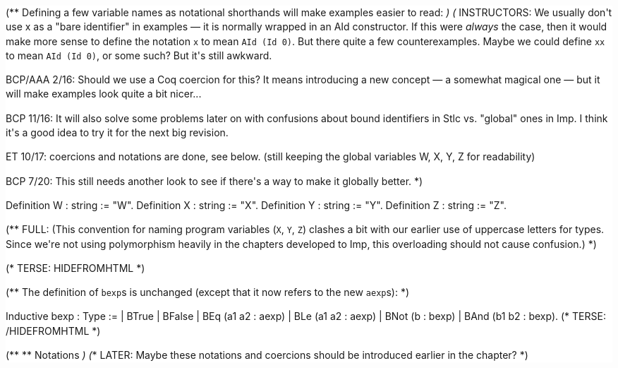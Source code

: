 (** Defining a few variable names as notational shorthands will make
    examples easier to read: *)
(* INSTRUCTORS: We usually don't use x as a "bare identifier" in
   examples — it is normally wrapped in an AId constructor.  If this
   were _always_ the case, then it would make more sense to define the
   notation `x` to mean `AId (Id 0)`.  But there quite a few
   counterexamples.  Maybe we could define `xx` to mean `AId (Id 0)`,
   or some such?  But it's still awkward.

   BCP/AAA 2/16: Should we use a Coq coercion for this?  It means
   introducing a new concept — a somewhat magical one — but it will
   make examples look quite a bit nicer...

   BCP 11/16: It will also solve some problems later on with
   confusions about bound identifiers in Stlc vs. "global" ones in
   Imp. I think it's a good idea to try it for the next big revision.

   ET 10/17: coercions and notations are done, see below.  (still
   keeping the global variables W, X, Y, Z for readability)

   BCP 7/20: This still needs another look to see if there's a way to
   make it globally better.
*)

Definition W : string := "W".
Definition X : string := "X".
Definition Y : string := "Y".
Definition Z : string := "Z".

(** FULL: (This convention for naming program variables (`X`, `Y`,
    `Z`) clashes a bit with our earlier use of uppercase letters for
    types.  Since we're not using polymorphism heavily in the chapters
    developed to Imp, this overloading should not cause confusion.) *)

(* TERSE: HIDEFROMHTML *)

(** The definition of `bexp`s is unchanged (except that it now refers
    to the new `aexp`s): *)

Inductive bexp : Type :=
  | BTrue
  | BFalse
  | BEq (a1 a2 : aexp)
  | BLe (a1 a2 : aexp)
  | BNot (b : bexp)
  | BAnd (b1 b2 : bexp).
(* TERSE: /HIDEFROMHTML *)

(** ** Notations *)
(** LATER: Maybe these notations and coercions should be introduced
    earlier in the chapter? *)
